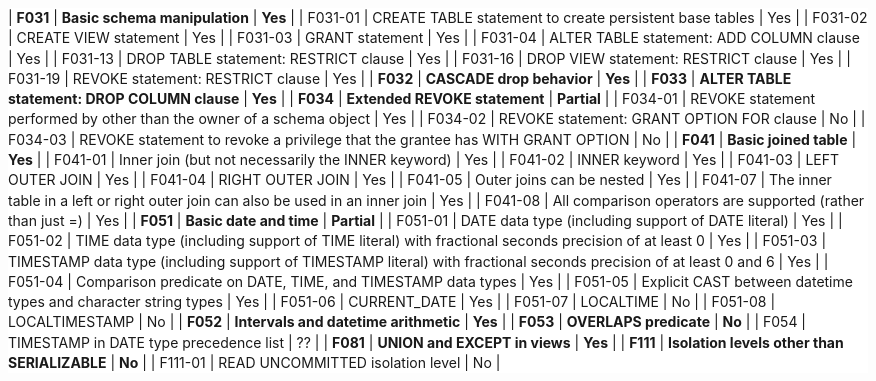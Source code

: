 |  **F031** | **Basic schema manipulation** | **Yes** |
|  F031-01 | CREATE TABLE statement to create persistent base tables | Yes |
|  F031-02 | CREATE VIEW statement | Yes |
|  F031-03 | GRANT statement | Yes |
|  F031-04 | ALTER TABLE statement: ADD COLUMN clause | Yes |
|  F031-13 | DROP TABLE statement: RESTRICT clause | Yes |
|  F031-16 | DROP VIEW statement: RESTRICT clause | Yes |
|  F031-19 | REVOKE statement: RESTRICT clause | Yes |
|  **F032** | **CASCADE drop behavior** | **Yes** |
|  **F033** | **ALTER TABLE statement: DROP COLUMN clause** | **Yes** |
|  **F034** | **Extended REVOKE statement** | **Partial** |
|  F034-01 | REVOKE statement performed by other than the owner of a schema object | Yes |
|  F034-02 | REVOKE statement: GRANT OPTION FOR clause | No |
|  F034-03 | REVOKE statement to revoke a privilege that the grantee has WITH GRANT OPTION | No |
|  **F041** | **Basic joined table** | **Yes** |
|  F041-01 | Inner join (but not necessarily the INNER keyword) | Yes |
|  F041-02 | INNER keyword | Yes |
|  F041-03 | LEFT OUTER JOIN | Yes |
|  F041-04 | RIGHT OUTER JOIN | Yes |
|  F041-05 | Outer joins can be nested | Yes |
|  F041-07 | The inner table in a left or right outer join can also be used in an inner join | Yes |
|  F041-08 | All comparison operators are supported (rather than just =) | Yes |
|  **F051** | **Basic date and time** | **Partial** |
|  F051-01 | DATE data type (including support of DATE literal) | Yes |
|  F051-02 | TIME data type (including support of TIME literal) with fractional seconds precision of at least 0 | Yes |
|  F051-03 | TIMESTAMP data type (including support of TIMESTAMP literal) with fractional seconds precision of at least 0 and 6 | Yes |
|  F051-04 | Comparison predicate on DATE, TIME, and TIMESTAMP data types | Yes |
|  F051-05 | Explicit CAST between datetime types and character string types | Yes |
|  F051-06 | CURRENT_DATE | Yes |
|  F051-07 | LOCALTIME | No |
|  F051-08 | LOCALTIMESTAMP | No |
|  **F052** | **Intervals and datetime arithmetic** | **Yes** |
|  **F053** | **OVERLAPS predicate** | **No** |
|  F054 | TIMESTAMP in DATE type precedence list | ?? |
|  **F081** | **UNION and EXCEPT in views** | **Yes** |
|  **F111** | **Isolation levels other than SERIALIZABLE** | **No** |
|  F111-01 | READ UNCOMMITTED isolation level | No |